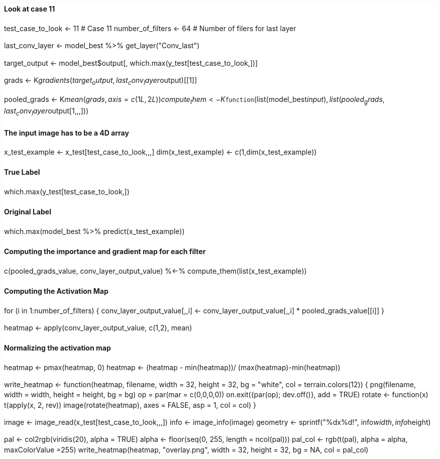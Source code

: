 #### Look at case 11
test_case_to_look <- 11 # Case 11
number_of_filters <- 64 # Number of filers for last layer

last_conv_layer <- model_best %>% get_layer("Conv_last") 

target_output <- model_best$output[, which.max(y_test[test_case_to_look,])] 

grads <- K$gradients(target_output, last_conv_layer$output)[[1]]

pooled_grads <- K$mean(grads, axis = c(1L, 2L))
compute_them <- K$`function`(list(model_best$input), 
                             list(pooled_grads, last_conv_layer$output[1,,,])) 

#### The input image has to be a 4D array
x_test_example <- x_test[test_case_to_look,,,]
dim(x_test_example) <- c(1,dim(x_test_example))

#### True Label
which.max(y_test[test_case_to_look,])

#### Original Label
which.max(model_best %>% predict(x_test_example))

#### Computing the importance and gradient map for each filter
c(pooled_grads_value, conv_layer_output_value) %<-% compute_them(list(x_test_example))

#### Computing the Activation Map
for (i in 1:number_of_filters) {
  conv_layer_output_value[,,i] <- 
    conv_layer_output_value[,,i] * pooled_grads_value[[i]] 
}

heatmap <- apply(conv_layer_output_value, c(1,2), mean)

#### Normalizing the activation map
heatmap <- pmax(heatmap, 0) 
heatmap <- (heatmap - min(heatmap))/ (max(heatmap)-min(heatmap)) 

write_heatmap <- function(heatmap, filename, width = 32, height = 32,
                          bg = "white", col = terrain.colors(12)) {
  png(filename, width = width, height = height, bg = bg)
  op = par(mar = c(0,0,0,0))
  on.exit({par(op); dev.off()}, add = TRUE)
  rotate <- function(x) t(apply(x, 2, rev))
  image(rotate(heatmap), axes = FALSE, asp = 1, col = col)
}

image <- image_read(x_test[test_case_to_look,,,]) 
info <- image_info(image) 
geometry <- sprintf("%dx%d!", info$width, info$height) 

pal <- col2rgb(viridis(20), alpha = TRUE)
alpha <- floor(seq(0, 255, length = ncol(pal))) 
pal_col <- rgb(t(pal), alpha = alpha, maxColorValue =255)
write_heatmap(heatmap, "overlay.png", 
width = 32, height = 32, bg = NA, col = pal_col) 

